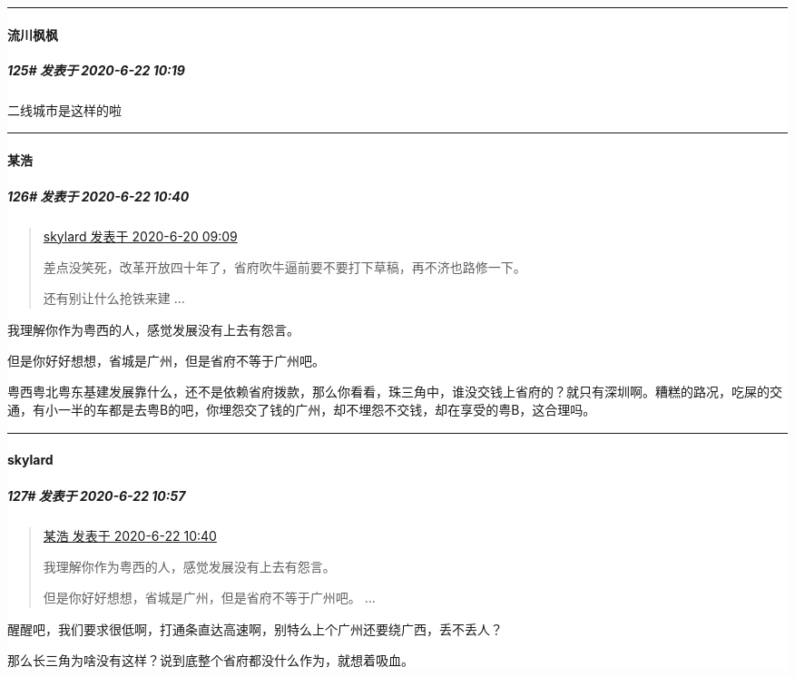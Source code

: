 





*****

####  流川枫枫  
##### 125#       发表于 2020-6-22 10:19




二线城市是这样的啦







*****

####  某浩  
##### 126#       发表于 2020-6-22 10:40



<blockquote><a href="httphttps://bbs.saraba1st.com/2b/forum.php?mod=redirect&amp;goto=findpost&amp;pid=47872276&amp;ptid=1942724" target="_blank">skylard 发表于 2020-6-20 09:09</a>

差点没笑死，改革开放四十年了，省府吹牛逼前要不要打下草稿，再不济也路修一下。

还有别让什么抢铁来建 ...</blockquote>
我理解你作为粤西的人，感觉发展没有上去有怨言。


但是你好好想想，省城是广州，但是省府不等于广州吧。


粤西粤北粤东基建发展靠什么，还不是依赖省府拨款，那么你看看，珠三角中，谁没交钱上省府的？就只有深圳啊。糟糕的路况，吃屎的交通，有小一半的车都是去粤B的吧，你埋怨交了钱的广州，却不埋怨不交钱，却在享受的粤B，这合理吗。







*****

####  skylard  
##### 127#       发表于 2020-6-22 10:57



<blockquote><a href="httphttps://bbs.saraba1st.com/2b/forum.php?mod=redirect&amp;goto=findpost&amp;pid=47900389&amp;ptid=1942724" target="_blank">某浩 发表于 2020-6-22 10:40</a>

我理解你作为粤西的人，感觉发展没有上去有怨言。


但是你好好想想，省城是广州，但是省府不等于广州吧。 ...</blockquote>
醒醒吧，我们要求很低啊，打通条直达高速啊，别特么上个广州还要绕广西，丢不丢人？

那么长三角为啥没有这样？说到底整个省府都没什么作为，就想着吸血。

